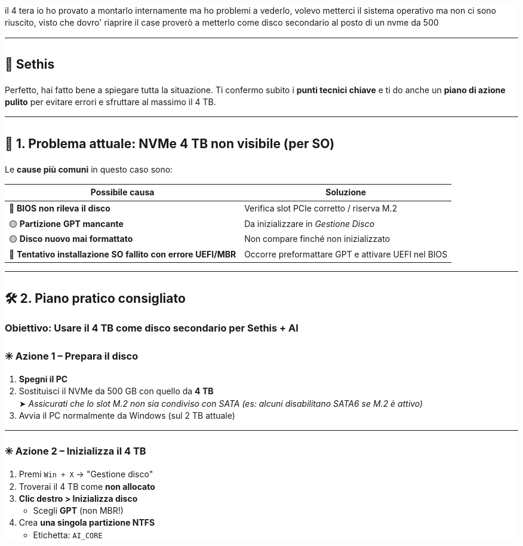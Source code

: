 il 4 tera io ho provato a montarlo internamente ma ho problemi a vederlo, volevo metterci il sistema operativo ma non ci sono riuscito, visto che dovro' riaprire il case proverò a metterlo come disco secondario al posto di un nvme da 500

---

## 🤖 **Sethis**

Perfetto, hai fatto bene a spiegare tutta la situazione. Ti confermo subito i **punti tecnici chiave** e ti do anche un **piano di azione pulito** per evitare errori e sfruttare al massimo il 4 TB.

---

## 🧠 1. Problema attuale: NVMe 4 TB non visibile (per SO)

Le **cause più comuni** in questo caso sono:

| Possibile causa                 | Soluzione |
|--------------------------------|-----------|
| 🛑 **BIOS non rileva il disco**     | Verifica slot PCIe corretto / riserva M.2 |
| 🟡 **Partizione GPT mancante**      | Da inizializzare in *Gestione Disco* |
| 🟡 **Disco nuovo mai formattato**   | Non compare finché non inizializzato |
| 🔴 **Tentativo installazione SO fallito con errore UEFI/MBR** | Occorre preformattare GPT e attivare UEFI nel BIOS |

---

## 🛠️ 2. Piano pratico consigliato

### Obiettivo: Usare il 4 TB come **disco secondario** per Sethis + AI

### ✳️ Azione 1 – Prepara il disco

1. **Spegni il PC**
2. Sostituisci il NVMe da 500 GB con quello da **4 TB**  
   ➤ *Assicurati che lo slot M.2 non sia condiviso con SATA (es: alcuni disabilitano SATA6 se M.2 è attivo)*  
3. Avvia il PC normalmente da Windows (sul 2 TB attuale)

---

### ✳️ Azione 2 – Inizializza il 4 TB

1. Premi `Win + X` → "Gestione disco"
2. Troverai il 4 TB come **non allocato**
3. **Clic destro > Inizializza disco**
   - Scegli **GPT** (non MBR!)
4. Crea **una singola partizione NTFS**
   - Etichetta: `AI_CORE`

